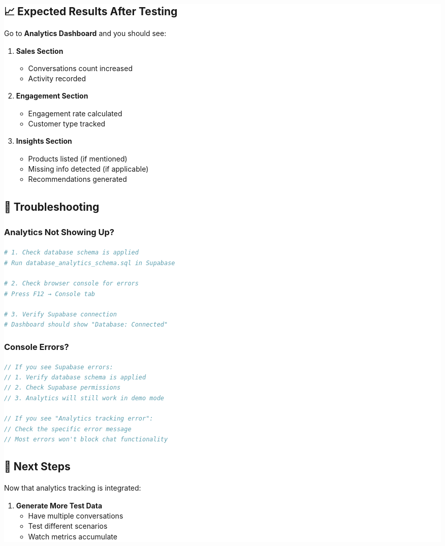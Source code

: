 ## 📈 Expected Results After Testing

Go to **Analytics Dashboard** and you should see:

1. **Sales Section**
   - Conversations count increased
   - Activity recorded

2. **Engagement Section**
   - Engagement rate calculated
   - Customer type tracked

3. **Insights Section**
   - Products listed (if mentioned)
   - Missing info detected (if applicable)
   - Recommendations generated

## 🔧 Troubleshooting

### Analytics Not Showing Up?
```bash
# 1. Check database schema is applied
# Run database_analytics_schema.sql in Supabase

# 2. Check browser console for errors
# Press F12 → Console tab

# 3. Verify Supabase connection
# Dashboard should show "Database: Connected"
```

### Console Errors?
```javascript
// If you see Supabase errors:
// 1. Verify database schema is applied
// 2. Check Supabase permissions
// 3. Analytics will still work in demo mode

// If you see "Analytics tracking error":
// Check the specific error message
// Most errors won't block chat functionality
```

## 🎯 Next Steps

Now that analytics tracking is integrated:

1. **Generate More Test Data**
   - Have multiple conversations
   - Test different scenarios
   - Watch metrics accumulate
